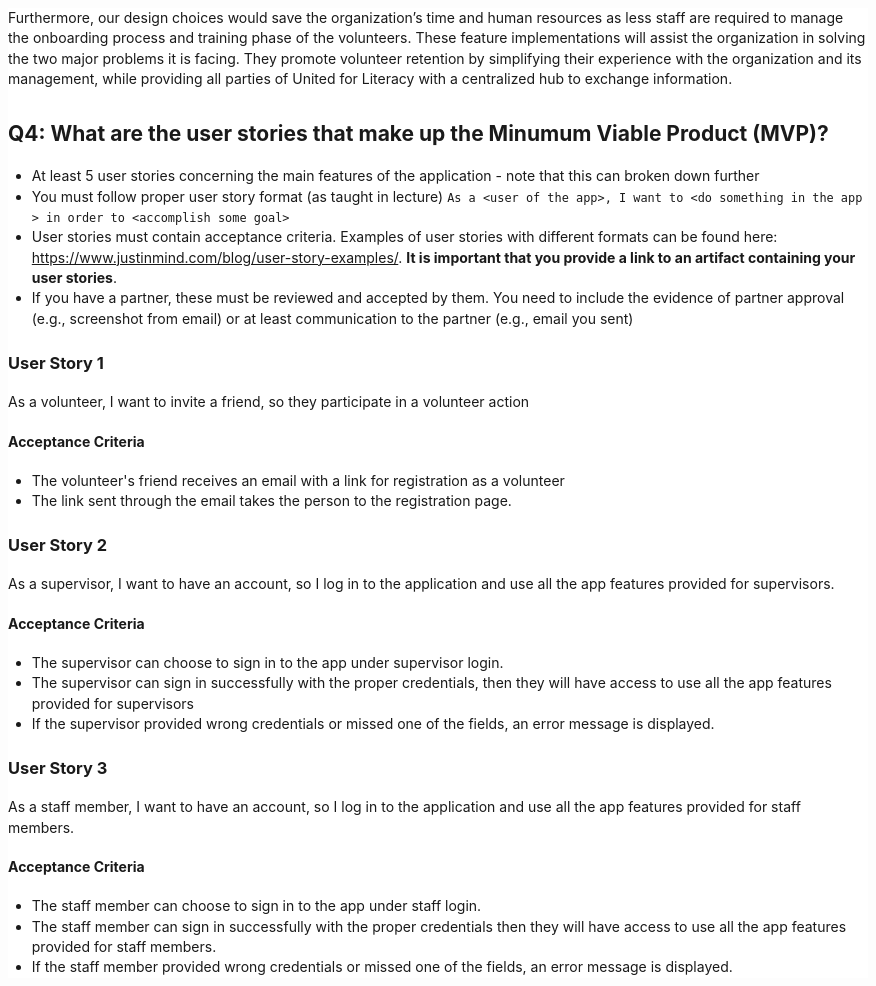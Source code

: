Furthermore, our design choices would save the organization’s time and human resources as less staff are required to manage the onboarding process and training phase of the volunteers. These feature implementations will assist the organization in solving the two major problems it is facing. They promote volunteer retention by simplifying their experience with the organization and its management, while providing all parties of United for Literacy with a centralized hub to exchange information.


## **Q4: What are the user stories that make up the Minumum Viable Product (MVP)?**

 * At least 5 user stories concerning the main features of the application - note that this can broken down further
 * You must follow proper user story format (as taught in lecture) ```As a <user of the app>, I want to <do something in the app> in order to <accomplish some goal>```
 * User stories must contain acceptance criteria. Examples of user stories with different formats can be found here: https://www.justinmind.com/blog/user-story-examples/. **It is important that you provide a link to an artifact containing your user stories**.
 * If you have a partner, these must be reviewed and accepted by them. You need to include the evidence of partner approval (e.g., screenshot from email) or at least communication to the partner (e.g., email you sent)

### User Story 1

As a volunteer, I want to invite a friend, so they participate in a volunteer action

#### Acceptance Criteria

- The volunteer's friend receives an email with a link for registration as a volunteer
- The link sent through the email takes the person to the registration page.

### User Story 2

As a supervisor, I want to have an account, so I log in to the application and use all the app features provided for supervisors.

#### Acceptance Criteria

- The supervisor can choose to sign in to the app under supervisor login.
- The supervisor can sign in successfully with the proper credentials, then they will have access to use all the app features provided for supervisors
- If the supervisor provided wrong credentials or missed one of the fields, an error message is displayed.

### User Story 3

As a staff member, I want to have an account, so I log in to the application and use all the app features provided for staff members.

#### Acceptance Criteria

- The staff member can choose to sign in to the app under staff login.
- The staff member can sign in successfully with the proper credentials then they will have access to use all the app features provided for staff members.
- If the staff member provided wrong credentials or missed one of the fields, an error message is displayed.
